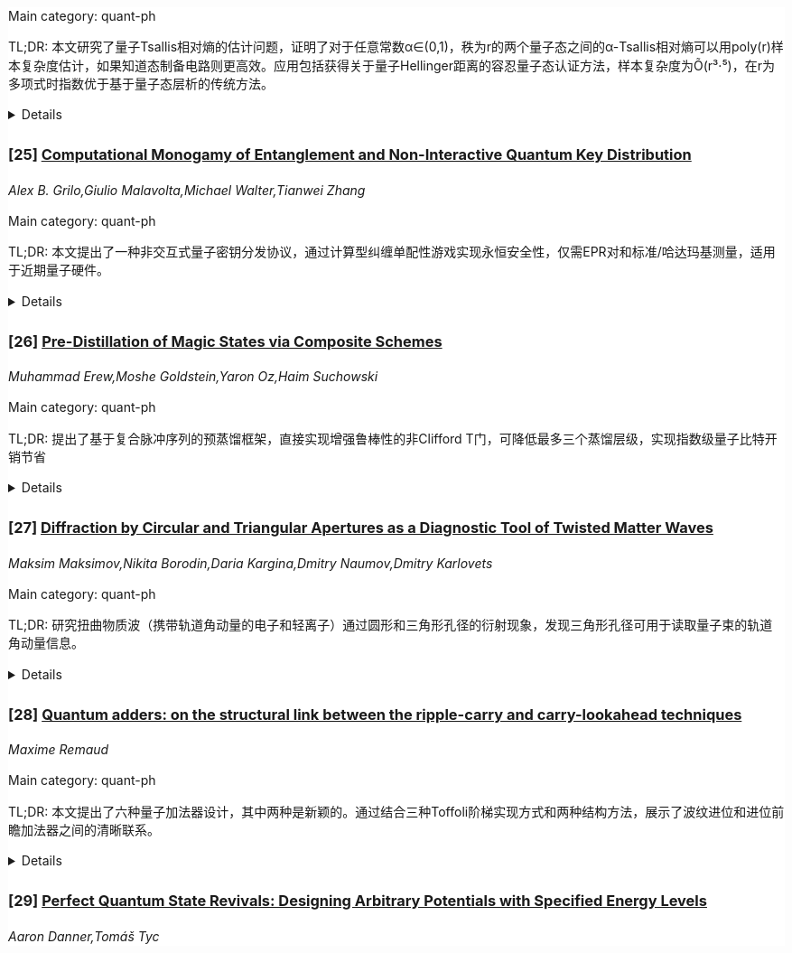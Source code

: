Main category: quant-ph

TL;DR: 本文研究了量子Tsallis相对熵的估计问题，证明了对于任意常数α∈(0,1)，秩为r的两个量子态之间的α-Tsallis相对熵可以用poly(r)样本复杂度估计，如果知道态制备电路则更高效。应用包括获得关于量子Hellinger距离的容忍量子态认证方法，样本复杂度为Õ(r³·⁵)，在r为多项式时指数优于基于量子态层析的传统方法。


<details><summary>Details</summary></details>


### [25] [Computational Monogamy of Entanglement and Non-Interactive Quantum Key Distribution](https://arxiv.org/abs/2510.00791)
*Alex B. Grilo,Giulio Malavolta,Michael Walter,Tianwei Zhang*

Main category: quant-ph

TL;DR: 本文提出了一种非交互式量子密钥分发协议，通过计算型纠缠单配性游戏实现永恒安全性，仅需EPR对和标准/哈达玛基测量，适用于近期量子硬件。


<details><summary>Details</summary></details>


### [26] [Pre-Distillation of Magic States via Composite Schemes](https://arxiv.org/abs/2510.00804)
*Muhammad Erew,Moshe Goldstein,Yaron Oz,Haim Suchowski*

Main category: quant-ph

TL;DR: 提出了基于复合脉冲序列的预蒸馏框架，直接实现增强鲁棒性的非Clifford T门，可降低最多三个蒸馏层级，实现指数级量子比特开销节省


<details><summary>Details</summary></details>


### [27] [Diffraction by Circular and Triangular Apertures as a Diagnostic Tool of Twisted Matter Waves](https://arxiv.org/abs/2510.00826)
*Maksim Maksimov,Nikita Borodin,Daria Kargina,Dmitry Naumov,Dmitry Karlovets*

Main category: quant-ph

TL;DR: 研究扭曲物质波（携带轨道角动量的电子和轻离子）通过圆形和三角形孔径的衍射现象，发现三角形孔径可用于读取量子束的轨道角动量信息。


<details><summary>Details</summary></details>


### [28] [Quantum adders: on the structural link between the ripple-carry and carry-lookahead techniques](https://arxiv.org/abs/2510.00840)
*Maxime Remaud*

Main category: quant-ph

TL;DR: 本文提出了六种量子加法器设计，其中两种是新颖的。通过结合三种Toffoli阶梯实现方式和两种结构方法，展示了波纹进位和进位前瞻加法器之间的清晰联系。


<details><summary>Details</summary></details>


### [29] [Perfect Quantum State Revivals: Designing Arbitrary Potentials with Specified Energy Levels](https://arxiv.org/abs/2510.00874)
*Aaron Danner,Tomáš Tyc*
